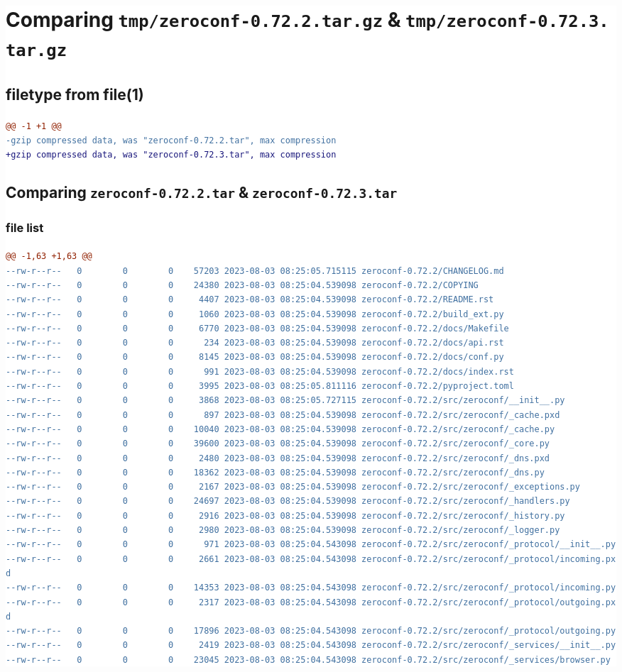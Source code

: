 # Comparing `tmp/zeroconf-0.72.2.tar.gz` & `tmp/zeroconf-0.72.3.tar.gz`

## filetype from file(1)

```diff
@@ -1 +1 @@
-gzip compressed data, was "zeroconf-0.72.2.tar", max compression
+gzip compressed data, was "zeroconf-0.72.3.tar", max compression
```

## Comparing `zeroconf-0.72.2.tar` & `zeroconf-0.72.3.tar`

### file list

```diff
@@ -1,63 +1,63 @@
--rw-r--r--   0        0        0    57203 2023-08-03 08:25:05.715115 zeroconf-0.72.2/CHANGELOG.md
--rw-r--r--   0        0        0    24380 2023-08-03 08:25:04.539098 zeroconf-0.72.2/COPYING
--rw-r--r--   0        0        0     4407 2023-08-03 08:25:04.539098 zeroconf-0.72.2/README.rst
--rw-r--r--   0        0        0     1060 2023-08-03 08:25:04.539098 zeroconf-0.72.2/build_ext.py
--rw-r--r--   0        0        0     6770 2023-08-03 08:25:04.539098 zeroconf-0.72.2/docs/Makefile
--rw-r--r--   0        0        0      234 2023-08-03 08:25:04.539098 zeroconf-0.72.2/docs/api.rst
--rw-r--r--   0        0        0     8145 2023-08-03 08:25:04.539098 zeroconf-0.72.2/docs/conf.py
--rw-r--r--   0        0        0      991 2023-08-03 08:25:04.539098 zeroconf-0.72.2/docs/index.rst
--rw-r--r--   0        0        0     3995 2023-08-03 08:25:05.811116 zeroconf-0.72.2/pyproject.toml
--rw-r--r--   0        0        0     3868 2023-08-03 08:25:05.727115 zeroconf-0.72.2/src/zeroconf/__init__.py
--rw-r--r--   0        0        0      897 2023-08-03 08:25:04.539098 zeroconf-0.72.2/src/zeroconf/_cache.pxd
--rw-r--r--   0        0        0    10040 2023-08-03 08:25:04.539098 zeroconf-0.72.2/src/zeroconf/_cache.py
--rw-r--r--   0        0        0    39600 2023-08-03 08:25:04.539098 zeroconf-0.72.2/src/zeroconf/_core.py
--rw-r--r--   0        0        0     2480 2023-08-03 08:25:04.539098 zeroconf-0.72.2/src/zeroconf/_dns.pxd
--rw-r--r--   0        0        0    18362 2023-08-03 08:25:04.539098 zeroconf-0.72.2/src/zeroconf/_dns.py
--rw-r--r--   0        0        0     2167 2023-08-03 08:25:04.539098 zeroconf-0.72.2/src/zeroconf/_exceptions.py
--rw-r--r--   0        0        0    24697 2023-08-03 08:25:04.539098 zeroconf-0.72.2/src/zeroconf/_handlers.py
--rw-r--r--   0        0        0     2916 2023-08-03 08:25:04.539098 zeroconf-0.72.2/src/zeroconf/_history.py
--rw-r--r--   0        0        0     2980 2023-08-03 08:25:04.539098 zeroconf-0.72.2/src/zeroconf/_logger.py
--rw-r--r--   0        0        0      971 2023-08-03 08:25:04.543098 zeroconf-0.72.2/src/zeroconf/_protocol/__init__.py
--rw-r--r--   0        0        0     2661 2023-08-03 08:25:04.543098 zeroconf-0.72.2/src/zeroconf/_protocol/incoming.pxd
--rw-r--r--   0        0        0    14353 2023-08-03 08:25:04.543098 zeroconf-0.72.2/src/zeroconf/_protocol/incoming.py
--rw-r--r--   0        0        0     2317 2023-08-03 08:25:04.543098 zeroconf-0.72.2/src/zeroconf/_protocol/outgoing.pxd
--rw-r--r--   0        0        0    17896 2023-08-03 08:25:04.543098 zeroconf-0.72.2/src/zeroconf/_protocol/outgoing.py
--rw-r--r--   0        0        0     2419 2023-08-03 08:25:04.543098 zeroconf-0.72.2/src/zeroconf/_services/__init__.py
--rw-r--r--   0        0        0    23045 2023-08-03 08:25:04.543098 zeroconf-0.72.2/src/zeroconf/_services/browser.py
```